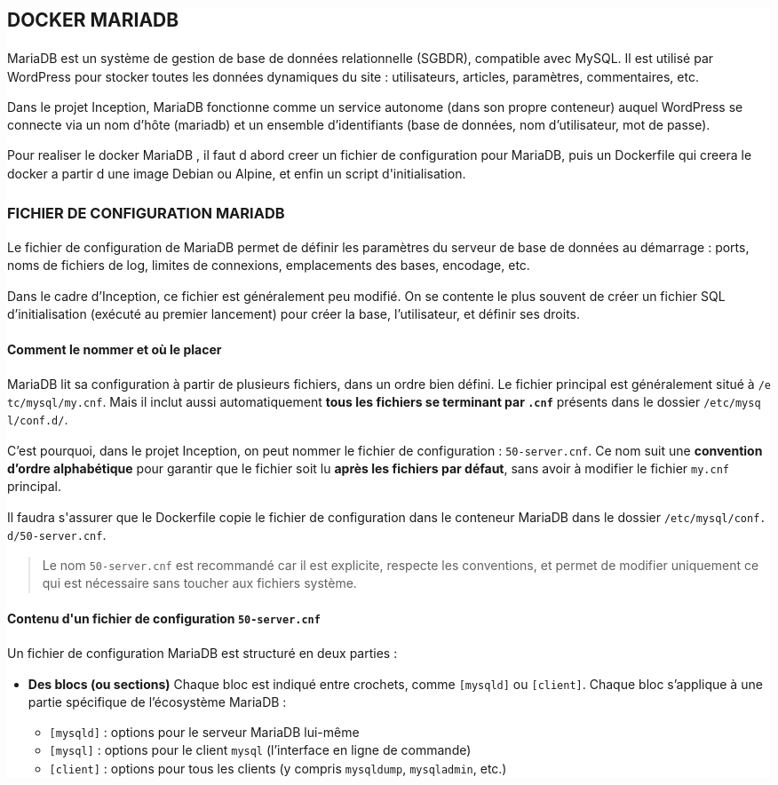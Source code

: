 
## DOCKER MARIADB

MariaDB est un système de gestion de base de données relationnelle (SGBDR), compatible avec MySQL.
Il est utilisé par WordPress pour stocker toutes les données dynamiques du site : utilisateurs, articles, paramètres, commentaires, etc.


Dans le projet Inception, MariaDB fonctionne comme un service autonome (dans son propre conteneur) auquel WordPress se connecte via un nom d’hôte (mariadb) et un ensemble d’identifiants (base de données, nom d’utilisateur, mot de passe).


Pour realiser le docker MariaDB , il faut d abord creer un fichier de configuration pour MariaDB, puis un Dockerfile qui creera le docker a partir d une image Debian ou Alpine, et enfin un script d'initialisation.

### FICHIER DE CONFIGURATION MARIADB

Le fichier de configuration de MariaDB permet de définir les paramètres du serveur de base de données au démarrage : ports, noms de fichiers de log, limites de connexions, emplacements des bases, encodage, etc.


Dans le cadre d’Inception, ce fichier est généralement peu modifié. On se contente le plus souvent de créer un fichier SQL d’initialisation (exécuté au premier lancement) pour créer la base, l’utilisateur, et définir ses droits.

#### Comment le nommer et où le placer

MariaDB lit sa configuration à partir de plusieurs fichiers, dans un ordre bien défini. Le fichier principal est généralement situé à `/etc/mysql/my.cnf`.
Mais il inclut aussi automatiquement **tous les fichiers se terminant par `.cnf`** présents dans le dossier `/etc/mysql/conf.d/`.

C’est pourquoi, dans le projet Inception, on peut nommer le fichier de configuration : `50-server.cnf`.
Ce nom suit une **convention d’ordre alphabétique** pour garantir que le fichier soit lu **après les fichiers par défaut**, sans avoir à modifier le fichier `my.cnf` principal.

Il faudra s'assurer que le Dockerfile copie le fichier de configuration dans le conteneur MariaDB dans le dossier `/etc/mysql/conf.d/50-server.cnf`.

> Le nom `50-server.cnf` est recommandé car il est explicite, respecte les conventions, et permet de modifier uniquement ce qui est nécessaire sans toucher aux fichiers système.

#### Contenu d'un fichier de configuration `50-server.cnf`

Un fichier de configuration MariaDB est structuré en deux parties :

* **Des blocs (ou sections)**
  Chaque bloc est indiqué entre crochets, comme `[mysqld]` ou `[client]`.
  Chaque bloc s’applique à une partie spécifique de l’écosystème MariaDB :

  * `[mysqld]` : options pour le serveur MariaDB lui-même
  * `[mysql]` : options pour le client `mysql` (l’interface en ligne de commande)
  * `[client]` : options pour tous les clients (y compris `mysqldump`, `mysqladmin`, etc.)
